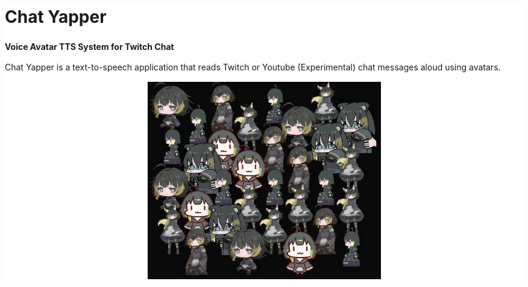 # Chat Yapper

**Voice Avatar TTS System for Twitch Chat**

Chat Yapper is a text-to-speech application that reads Twitch or Youtube (Experimental) chat messages aloud using avatars. 

<p align="center">
  <img src="assets/avatars.png" alt="Frontend - Avatars" width="45%" />